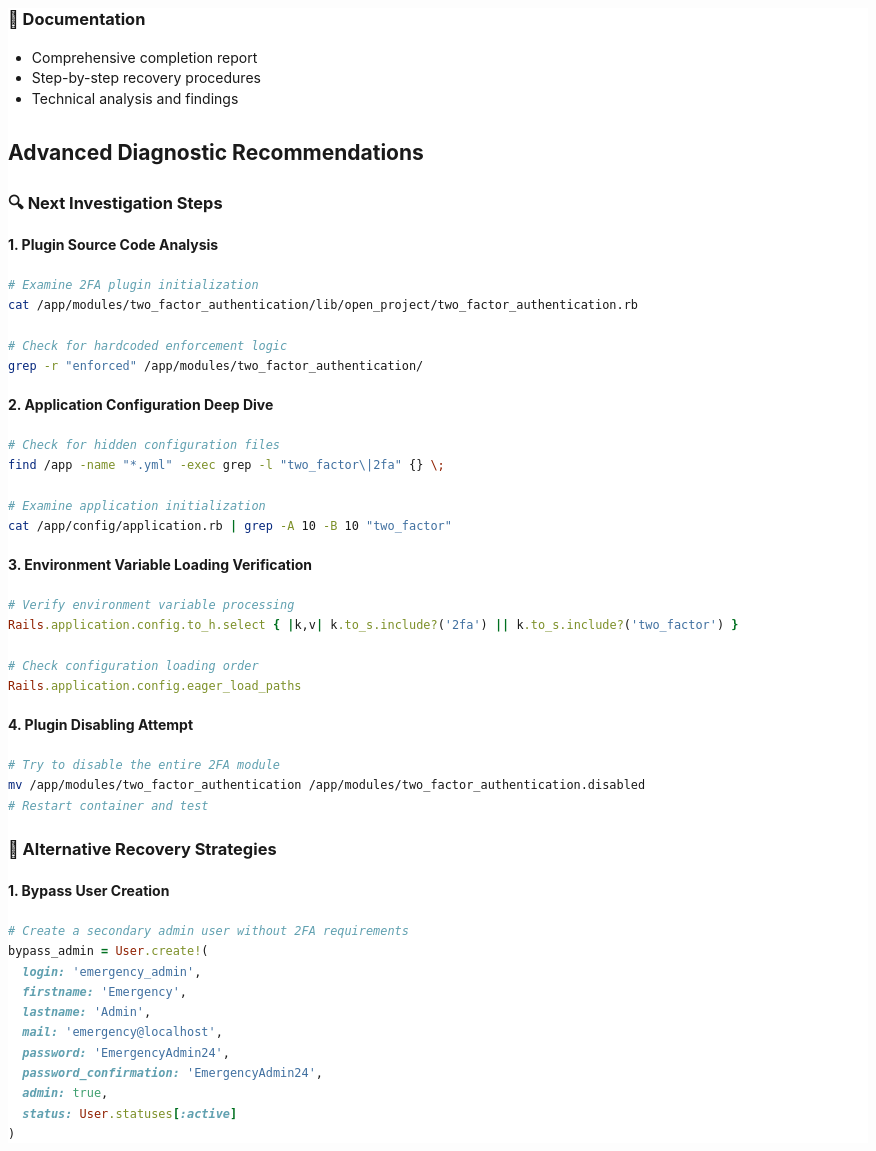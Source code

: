 ### 📄 Documentation
- Comprehensive completion report
- Step-by-step recovery procedures
- Technical analysis and findings

## Advanced Diagnostic Recommendations

### 🔍 Next Investigation Steps

#### 1. Plugin Source Code Analysis
```bash
# Examine 2FA plugin initialization
cat /app/modules/two_factor_authentication/lib/open_project/two_factor_authentication.rb

# Check for hardcoded enforcement logic
grep -r "enforced" /app/modules/two_factor_authentication/
```

#### 2. Application Configuration Deep Dive
```bash
# Check for hidden configuration files
find /app -name "*.yml" -exec grep -l "two_factor\|2fa" {} \;

# Examine application initialization
cat /app/config/application.rb | grep -A 10 -B 10 "two_factor"
```

#### 3. Environment Variable Loading Verification
```ruby
# Verify environment variable processing
Rails.application.config.to_h.select { |k,v| k.to_s.include?('2fa') || k.to_s.include?('two_factor') }

# Check configuration loading order
Rails.application.config.eager_load_paths
```

#### 4. Plugin Disabling Attempt
```bash
# Try to disable the entire 2FA module
mv /app/modules/two_factor_authentication /app/modules/two_factor_authentication.disabled
# Restart container and test
```

### 🚨 Alternative Recovery Strategies

#### 1. Bypass User Creation
```ruby
# Create a secondary admin user without 2FA requirements
bypass_admin = User.create!(
  login: 'emergency_admin',
  firstname: 'Emergency',
  lastname: 'Admin',
  mail: 'emergency@localhost',
  password: 'EmergencyAdmin24',
  password_confirmation: 'EmergencyAdmin24',
  admin: true,
  status: User.statuses[:active]
)
```
